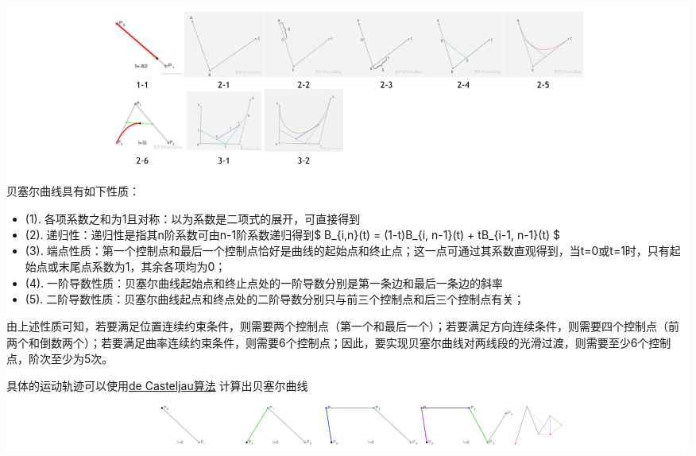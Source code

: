 <div align=center><img src=./figs/bezier.png  width=600></div>

贝塞尔曲线具有如下性质：
  - (1). 各项系数之和为1且对称：以为系数是二项式的展开，可直接得到 
  - (2). 递归性：递归性是指其n阶系数可由n-1阶系数递归得到$ B_{i,n}(t) = (1-t)B_{i, n-1}(t) + tB_{i-1, n-1}(t) $
  - (3). 端点性质：第一个控制点和最后一个控制点恰好是曲线的起始点和终止点；这一点可通过其系数直观得到，当t=0或t=1时，只有起始点或末尾点系数为1，其余各项均为0；
  - (4). 一阶导数性质：贝塞尔曲线起始点和终止点处的一阶导数分别是第一条边和最后一条边的斜率
  - (5). 二阶导数性质：贝塞尔曲线起点和终点处的二阶导数分别只与前三个控制点和后三个控制点有关；

由上述性质可知，若要满足位置连续约束条件，则需要两个控制点（第一个和最后一个）；若要满足方向连续条件，则需要四个控制点（前两个和倒数两个）；若要满足曲率连续约束条件，则需要6个控制点；因此，要实现贝塞尔曲线对两线段的光滑过渡，则需要至少6个控制点，阶次至少为5次。

具体的运动轨迹可以使用[de Casteljau算法](https://zh.wikipedia.org/wiki/%E5%BE%B7%E5%8D%A1%E6%96%AF%E7%89%B9%E9%87%8C%E5%A5%A5%E7%AE%97%E6%B3%95) 计算出贝塞尔曲线
<div align=center><img src=./figs/Bezier_1.gif  width=120><img src=./figs/Bezier_2.gif  width=120><img src=./figs/Bezier_3.gif  width=120><img src=./figs/Bezier_4.gif  width=120><img src=./figs/Bezier_5.gif  width=62.5></div>
